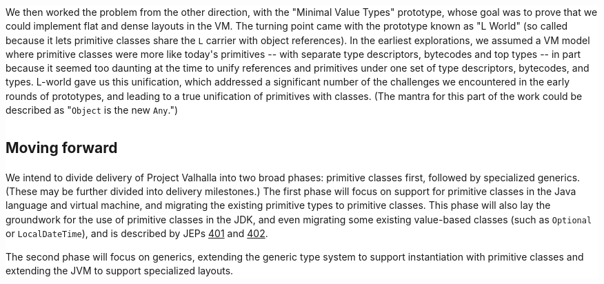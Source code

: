 We then worked the problem from the other direction, with the "Minimal Value
Types" prototype, whose goal was to prove that we could implement flat and dense
layouts in the VM.  The turning point came with the prototype known as "L World"
(so called because it lets primitive classes share the `L` carrier with object
references).  In the earliest explorations, we assumed a VM model where
primitive classes were more like today's primitives -- with separate type
descriptors, bytecodes and top types -- in part because it seemed too daunting
at the time to unify references and primitives under one set of type
descriptors, bytecodes, and types.  L-world gave us this unification, which
addressed a significant number of the challenges we encountered in the early
rounds of prototypes, and leading to a true unification of primitives with
classes.  (The mantra for this part of the work could be described as "`Object`
is the new `Any`.")

## Moving forward

We intend to divide delivery of Project Valhalla into two broad phases:
primitive classes first, followed by specialized generics.  (These may be
further divided into delivery milestones.)  The first phase will focus on
support for primitive classes in the Java language and virtual machine, and
migrating the existing primitive types to primitive classes.  This phase will
also lay the groundwork for the use of primitive classes in the JDK, and even
migrating some existing value-based classes (such as `Optional` or
`LocalDateTime`), and is described by JEPs [401](jep401) and [402](jep402).

The second phase will focus on generics, extending the generic type system to
support instantiation with primitive classes and extending the JVM to support
specialized layouts.


[valhalla]: http://openjdk.java.net/projects/valhalla
[values0]: http://cr.openjdk.java.net/~jrose/values/values-0.html
[adventures]: https://www.youtube.com/watch?v=TkpcuL1t1lY
[adventures-slides]: http://cr.openjdk.java.net/~briangoetz/valhalla/Adventures%20in%20Parametric%20Polymorphism.pdf
[model3]: http://cr.openjdk.java.net/~briangoetz/valhalla/eg-attachments/model3-01.html
[jep401]: https://openjdk.java.net/jeps/401
[jep402]: https://openjdk.java.net/jeps/402
[erasure]: ../in-defense-of-erasure.md
